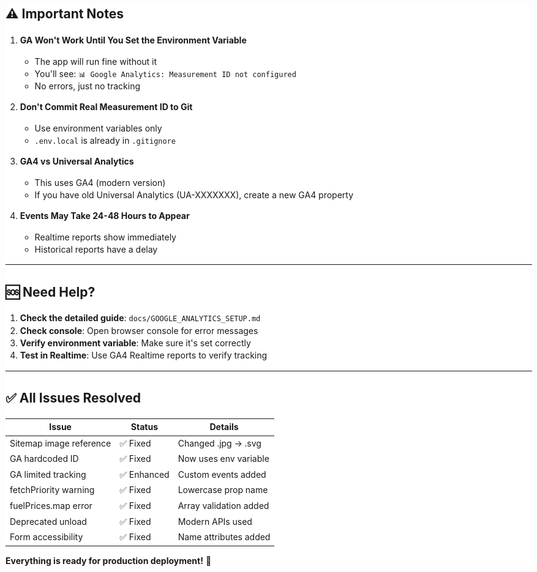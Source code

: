
## ⚠️ Important Notes

1. **GA Won't Work Until You Set the Environment Variable**
   - The app will run fine without it
   - You'll see: `📊 Google Analytics: Measurement ID not configured`
   - No errors, just no tracking

2. **Don't Commit Real Measurement ID to Git**
   - Use environment variables only
   - `.env.local` is already in `.gitignore`

3. **GA4 vs Universal Analytics**
   - This uses GA4 (modern version)
   - If you have old Universal Analytics (UA-XXXXXXX), create a new GA4 property

4. **Events May Take 24-48 Hours to Appear**
   - Realtime reports show immediately
   - Historical reports have a delay

---

## 🆘 Need Help?

1. **Check the detailed guide**: `docs/GOOGLE_ANALYTICS_SETUP.md`
2. **Check console**: Open browser console for error messages
3. **Verify environment variable**: Make sure it's set correctly
4. **Test in Realtime**: Use GA4 Realtime reports to verify tracking

---

## ✅ All Issues Resolved

| Issue | Status | Details |
|-------|--------|---------|
| Sitemap image reference | ✅ Fixed | Changed .jpg → .svg |
| GA hardcoded ID | ✅ Fixed | Now uses env variable |
| GA limited tracking | ✅ Enhanced | Custom events added |
| fetchPriority warning | ✅ Fixed | Lowercase prop name |
| fuelPrices.map error | ✅ Fixed | Array validation added |
| Deprecated unload | ✅ Fixed | Modern APIs used |
| Form accessibility | ✅ Fixed | Name attributes added |

**Everything is ready for production deployment!** 🚀

